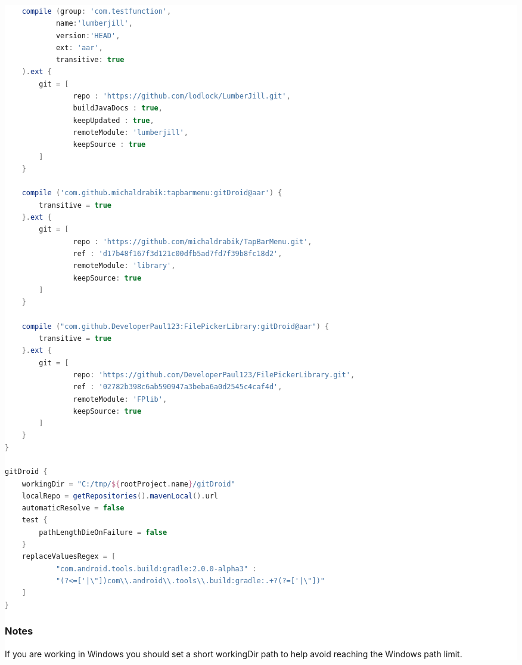```groovy
    compile (group: 'com.testfunction',
            name:'lumberjill',
            version:'HEAD',
            ext: 'aar',
            transitive: true
    ).ext {
        git = [
                repo : 'https://github.com/lodlock/LumberJill.git',
                buildJavaDocs : true,
                keepUpdated : true,
                remoteModule: 'lumberjill',
                keepSource : true
        ]
    }

    compile ('com.github.michaldrabik:tapbarmenu:gitDroid@aar') {
        transitive = true
    }.ext {
        git = [
                repo : 'https://github.com/michaldrabik/TapBarMenu.git',
                ref : 'd17b48f167f3d121c00dfb5ad7fd7f39b8fc18d2',
                remoteModule: 'library',
                keepSource: true
        ]
    }

    compile ("com.github.DeveloperPaul123:FilePickerLibrary:gitDroid@aar") {
        transitive = true
    }.ext {
        git = [
                repo: 'https://github.com/DeveloperPaul123/FilePickerLibrary.git',
                ref : '02782b398c6ab590947a3beba6a0d2545c4caf4d',
                remoteModule: 'FPlib',
                keepSource: true
        ]
    }
}

gitDroid {
    workingDir = "C:/tmp/${rootProject.name}/gitDroid"
    localRepo = getRepositories().mavenLocal().url
    automaticResolve = false
    test {
        pathLengthDieOnFailure = false
    }
    replaceValuesRegex = [
            "com.android.tools.build:gradle:2.0.0-alpha3" :
            "(?<=['|\"])com\\.android\\.tools\\.build:gradle:.+?(?=['|\"])"
    ]
}
```

### Notes
If you are working in Windows you should set a short workingDir path to help avoid reaching the Windows path limit.
